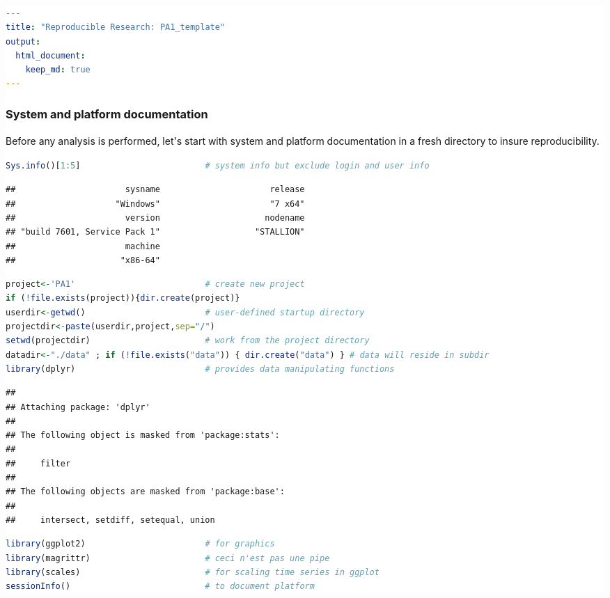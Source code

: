 ```yaml
---
title: "Reproducible Research: PA1_template"
output: 
  html_document:
    keep_md: true
---
```

### System and platform documentation

Before any analysis is performed, let's start with system and platform documentation in a fresh directory to insure reproducibility.


```r
Sys.info()[1:5]                         # system info but exclude login and user info
```

```
##                      sysname                      release 
##                    "Windows"                      "7 x64" 
##                      version                     nodename 
## "build 7601, Service Pack 1"                   "STALLION" 
##                      machine 
##                     "x86-64"
```

```r
project<-'PA1'                          # create new project
if (!file.exists(project)){dir.create(project)}           
userdir<-getwd()                        # user-defined startup directory
projectdir<-paste(userdir,project,sep="/")
setwd(projectdir)                       # work from the project directory
datadir<-"./data" ; if (!file.exists("data")) { dir.create("data") } # data will reside in subdir 
library(dplyr)                          # provides data manipulating functions
```

```
## 
## Attaching package: 'dplyr'
## 
## The following object is masked from 'package:stats':
## 
##     filter
## 
## The following objects are masked from 'package:base':
## 
##     intersect, setdiff, setequal, union
```

```r
library(ggplot2)                        # for graphics
library(magrittr)                       # ceci n'est pas une pipe
library(scales)                         # for scaling time series in ggplot
sessionInfo()                           # to document platform
```
